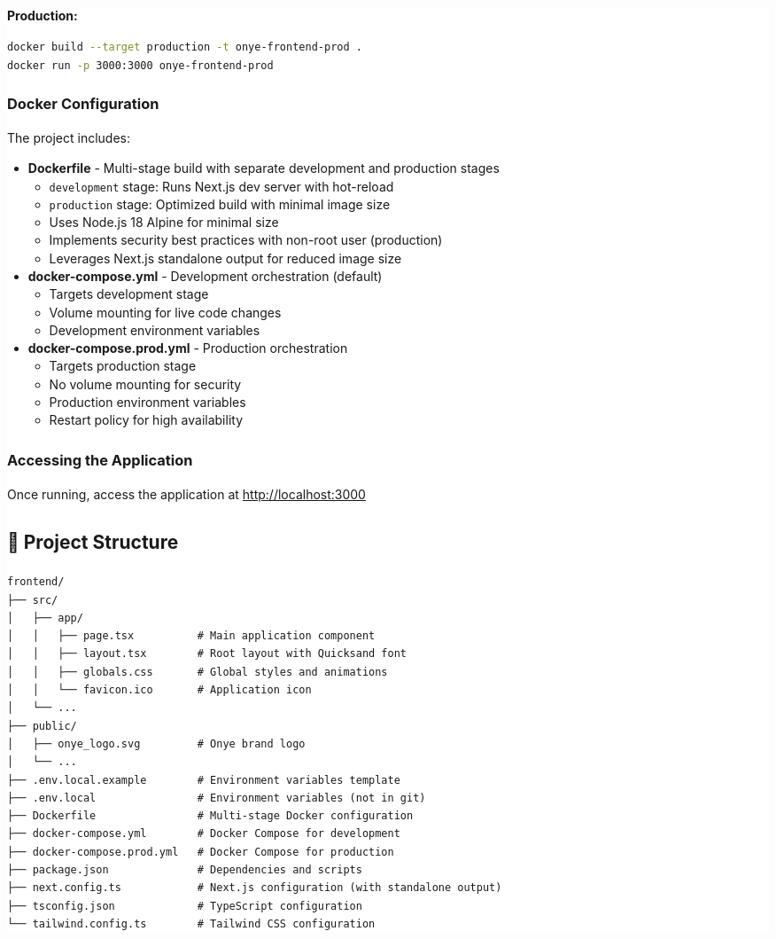 **Production:**
```bash
docker build --target production -t onye-frontend-prod .
docker run -p 3000:3000 onye-frontend-prod
```

### Docker Configuration

The project includes:
- **Dockerfile** - Multi-stage build with separate development and production stages
  - `development` stage: Runs Next.js dev server with hot-reload
  - `production` stage: Optimized build with minimal image size
  - Uses Node.js 18 Alpine for minimal size
  - Implements security best practices with non-root user (production)
  - Leverages Next.js standalone output for reduced image size
- **docker-compose.yml** - Development orchestration (default)
  - Targets development stage
  - Volume mounting for live code changes
  - Development environment variables
- **docker-compose.prod.yml** - Production orchestration
  - Targets production stage
  - No volume mounting for security
  - Production environment variables
  - Restart policy for high availability

### Accessing the Application

Once running, access the application at [http://localhost:3000](http://localhost:3000)

## 📁 Project Structure

```
frontend/
├── src/
│   ├── app/
│   │   ├── page.tsx          # Main application component
│   │   ├── layout.tsx        # Root layout with Quicksand font
│   │   ├── globals.css       # Global styles and animations
│   │   └── favicon.ico       # Application icon
│   └── ...
├── public/
│   ├── onye_logo.svg         # Onye brand logo
│   └── ...
├── .env.local.example        # Environment variables template
├── .env.local                # Environment variables (not in git)
├── Dockerfile                # Multi-stage Docker configuration
├── docker-compose.yml        # Docker Compose for development
├── docker-compose.prod.yml   # Docker Compose for production
├── package.json              # Dependencies and scripts
├── next.config.ts            # Next.js configuration (with standalone output)
├── tsconfig.json             # TypeScript configuration
└── tailwind.config.ts        # Tailwind CSS configuration
```
